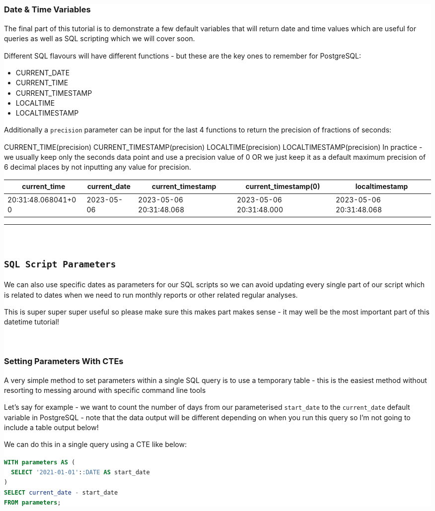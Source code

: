 ### **Date & Time Variables**
The final part of this tutorial is to demonstrate a few default variables that will return date and time values which are useful for queries as well as SQL scripting which we will cover soon.

Different SQL flavours will have different functions - but these are the key ones to remember for PostgreSQL:

* CURRENT_DATE
* CURRENT_TIME
* CURRENT_TIMESTAMP
* LOCALTIME
* LOCALTIMESTAMP

Additionally a `precision` parameter can be input for the last 4 functions to return the precision of fractions of seconds:

CURRENT_TIME(precision)
CURRENT_TIMESTAMP(precision)
LOCALTIME(precision)
LOCALTIMESTAMP(precision)
In practice - we usually keep only the seconds data point and use a precision value of 0 OR we just keep it as a default maximum precision of 6 decimal places by not inputting any value for precision.

|current_time|current_date|current_timestamp|current_timestamp(0)|localtimestamp|
|----|----|-----|-----|-----|
|20:31:48.068041+00|2023-05-06|2023-05-06 20:31:48.068|2023-05-06 20:31:48.000|2023-05-06 20:31:48.068|

---

<br>

## `SQL Script Parameters`
We can also use specific dates as parameters for our SQL scripts so we can avoid updating every single part of our script which is related to dates when we need to run monthly reports or other related regular analyses.

This is super super super useful so please make sure this makes part makes sense - it may well be the most important part of this datetime tutorial!

<br>

### **Setting Parameters With CTEs**
A very simple method to set parameters within a single SQL query is to use a temporary table - this is the easiest method without resorting to messing around with specific command line tools 

Let’s say for example - we want to count the number of days from our parameterised `start_date` to the `current_date` default variable in PostgreSQL - note that the data output will be different depending on when you run this query so I’m not going to include a table output below!

We can do this in a single query using a CTE like below:
```sql
WITH parameters AS (
  SELECT '2021-01-01'::DATE AS start_date
)
SELECT current_date - start_date
FROM parameters;
```
